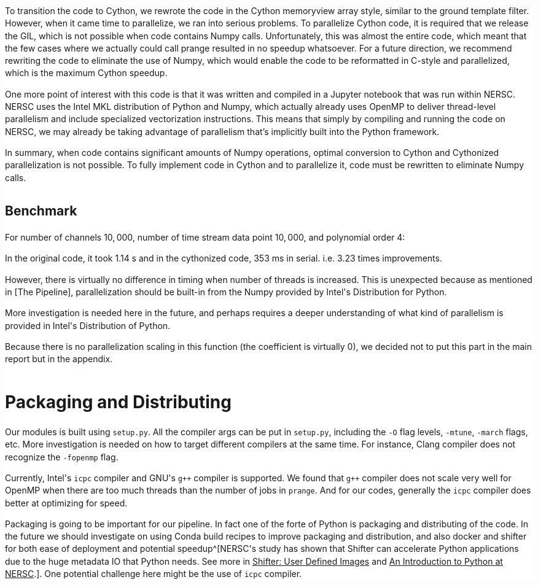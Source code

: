 To transition the code to Cython, we rewrote the code in the Cython memoryview array style, similar to the ground template filter. However, when it came time to parallelize, we ran into serious problems. To parallelize Cython code, it is required that we release the GIL, which is not possible when code contains Numpy calls. Unfortunately, this was almost the entire code, which meant that the few cases where we actually could call prange resulted in no speedup whatsoever. For a future direction, we recommend rewriting the code to eliminate the use of Numpy, which would enable the code to be reformatted in C-style and parallelized, which is the maximum Cython speedup.

One more point of interest with this code is that it was written and compiled in a Jupyter notebook that was run within NERSC. NERSC uses the Intel MKL distribution of Python and Numpy, which actually already uses OpenMP to deliver thread-level parallelism and include specialized vectorization instructions. This means that simply by compiling and running the code on NERSC, we may already be taking advantage of parallelism that’s implicitly built into the Python framework.

In summary, when code contains significant amounts of Numpy operations, optimal conversion to Cython and Cythonized parallelization is not possible. To fully implement code in Cython and to parallelize it, code must be rewritten to eliminate Numpy calls.


## Benchmark

For number of channels $10,000$, number of time stream data point $10,000$, and polynomial order $4$:

In the original code, it took $\SI{1.14}{\s}$ and in the cythonized code, $\SI{353}{\ms}$ in serial. i.e. $3.23$ times improvements.

However, there is virtually no difference in timing when number of threads is increased. This is unexpected because as mentioned in [The Pipeline], parallelization should be built-in from the Numpy provided by Intel's Distribution for Python.

More investigation is needed here in the future, and perhaps requires a deeper understanding of what kind of parallelism is provided in Intel's Distribution of Python.

Because there is no parallelization scaling in this function (the coefficient is virtually $0$), we decided not to put this part in the main report but in the appendix.

# Packaging and Distributing

Our modules is built using `setup.py`. All the compiler args can be put in `setup.py`, including the `-O` flag levels, `-mtune`, `-march` flags, etc. More investigation is needed on how to target different compilers at the same time. For instance, Clang compiler does not recognize the `-fopenmp` flag.

Currently, Intel's `icpc` compiler and GNU's `g++` compiler is supported. We found that `g++` compiler does not scale very well for OpenMP when there are too much threads than the number of jobs in `prange`. And for our codes, generally the `icpc` compiler does better at optimizing for speed.

Packaging is going to be important for our pipeline. In fact one of the forte of Python is packaging and distributing of the code. In the future we should investigate on using Conda build recipes to improve packaging and distribution, and also docker and shifter for both ease of deployment and potential speedup^[NERSC's study has shown that Shifter can accelerate Python applications due to the huge metadata IO that Python needs. See more in [Shifter: User Defined Images](http://www.nersc.gov/research-and-development/user-defined-images/) and [An Introduction to Python at NERSC](https://www.nersc.gov/assets/Uploads/10-Python.pdf).]. One potential challenge here might be the use of `icpc` compiler.
